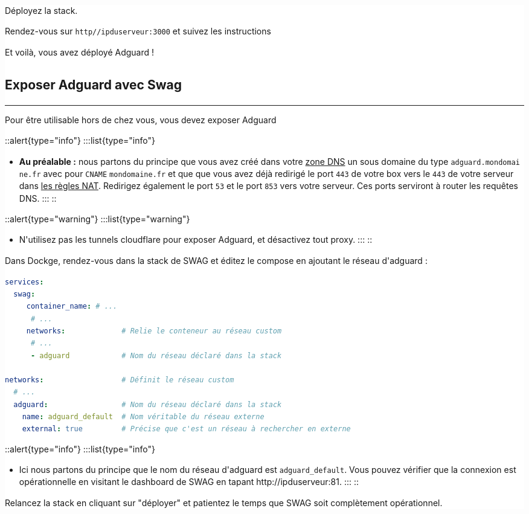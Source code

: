 Déployez la stack.

Rendez-vous sur `http//ipduserveur:3000` et suivez les instructions

Et voilà, vous avez déployé Adguard !

## Exposer Adguard avec Swag
---
Pour être utilisable hors de chez vous, vous devez exposer Adguard

::alert{type="info"}
:::list{type="info"}
- __Au préalable :__ nous partons du principe que vous avez créé dans votre [zone DNS](/generalites/reseau/dns) un sous domaine du type `adguard.mondomaine.fr` avec pour `CNAME` `mondomaine.fr` et que que vous avez déjà redirigé le port `443` de votre box vers le `443` de votre serveur dans [les règles NAT](/generalites/reseau/nat). Redirigez également le port `53` et le port `853` vers votre serveur. Ces ports serviront à router les requêtes DNS.
:::
::

::alert{type="warning"}
:::list{type="warning"}
- N'utilisez pas les tunnels cloudflare pour exposer Adguard, et désactivez tout proxy.
:::
::

Dans Dockge, rendez-vous dans la stack de SWAG et éditez le compose en ajoutant le réseau d'adguard :

```yaml
services:
  swag:
     container_name: # ...
      # ... 
     networks:             # Relie le conteneur au réseau custom 
      # ...           
      - adguard            # Nom du réseau déclaré dans la stack
    
networks:                  # Définit le réseau custom
  # ...
  adguard:                 # Nom du réseau déclaré dans la stack
    name: adguard_default  # Nom véritable du réseau externe
    external: true         # Précise que c'est un réseau à rechercher en externe
```

::alert{type="info"}
:::list{type="info"}
- Ici nous partons du principe que le nom du réseau d'adguard est `adguard_default`. Vous pouvez vérifier que la connexion est opérationnelle en visitant le dashboard de SWAG en tapant http://ipduserveur:81.
:::
::

Relancez la stack en cliquant sur "déployer" et patientez le temps que SWAG soit complètement opérationnel.
    